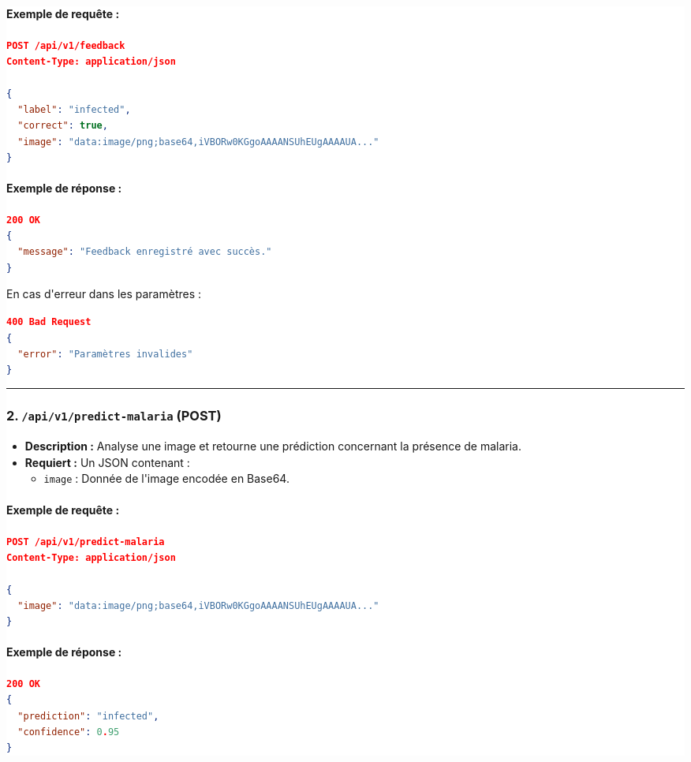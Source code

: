#### **Exemple de requête :**
```json
POST /api/v1/feedback
Content-Type: application/json

{
  "label": "infected",
  "correct": true,
  "image": "data:image/png;base64,iVBORw0KGgoAAAANSUhEUgAAAAUA..."
}
```

#### **Exemple de réponse :**
```json
200 OK
{
  "message": "Feedback enregistré avec succès."
}
```

En cas d'erreur dans les paramètres :
```json
400 Bad Request
{
  "error": "Paramètres invalides"
}
```

---

### **2. `/api/v1/predict-malaria` (POST)**

- **Description :** Analyse une image et retourne une prédiction concernant la présence de malaria.
- **Requiert :** Un JSON contenant :
  - `image` : Donnée de l'image encodée en Base64.

#### **Exemple de requête :**
```json
POST /api/v1/predict-malaria
Content-Type: application/json

{
  "image": "data:image/png;base64,iVBORw0KGgoAAAANSUhEUgAAAAUA..."
}
```

#### **Exemple de réponse :**
```json
200 OK
{
  "prediction": "infected",
  "confidence": 0.95
}
```
